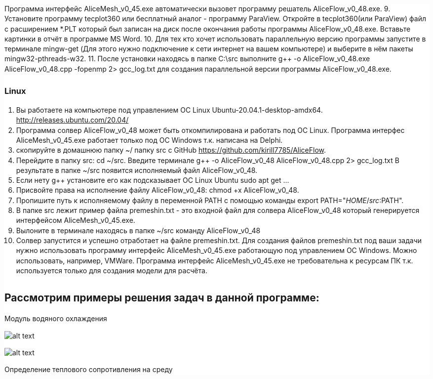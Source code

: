 Программа интерфейс AliceMesh_v0_45.exe автоматически вызовет программу решатель AliceFlow_v0_48.exe.
9. Установите программу tecplot360 или бесплатный аналог - программу ParaView. Откройте в tecplot360(или ParaView) файл с расширением *.PLT
который был записан на диск после окончания работы программы AliceFlow_v0_48.exe. Вставьте картинки в отчёт в программе MS Word.
10. Для тех кто хочет использовать параллельную версию программы запустите в терминале mingw-get (Для этого нужно подключение к сети интернет
на вашем компьютере) и выберите в нём пакеты  mingw32-pthreads-w32.
11. После установки находясь в папке C:\src выполните g++ -o AliceFlow_v0_48.exe AliceFlow_v0_48.cpp -fopenmp 2> gcc_log.txt для создания 
параллельной версии программы AliceFlow_v0_48.exe.

### Linux

1. Вы работаете на компьютере под управлением ОС Linux Ubuntu-20.04.1-desktop-amdx64. http://releases.ubuntu.com/20.04/
2. Программа солвер AliceFlow_v0_48 может быть откомпилирована и работать под ОС Linux. Программа интерфес AliceMesh_v0_45.exe
работает только под ОС Windows т.к. написана на Delphi.
3. скопируйте в домашнюю папку ~/ папку src с GitHub https://github.com/kirill7785/AliceFlow.
4. Перейдите в папку src: cd ~/src.  Введите терминале g++ -o AliceFlow_v0_48 AliceFlow_v0_48.cpp 2> gcc_log.txt 
В результате в папке ~/src появится исполняемый файл AliceFlow_v0_48.
5. Если нету g++ установите его как подсказывает ОС Linux Ubuntu sudo apt get ...
6. Присвойте права на исполнение файлу AliceFlow_v0_48: chmod +x AliceFlow_v0_48.
7. Пропишите путь к исполняемому файлу в переменной PATH с помощью команды
export PATH="$HOME/src:$PATH".
8. В папке src лежит пример файла premeshin.txt - это входной файл для солвера AliceFlow_v0_48 который генерируется интерфейсом AliceMesh_v0_45.exe.
9. Вылоните в терминале находясь в папке ~/src команду AliceFlow_v0_48
10. Солвер запустится и успешно отработает на файле premeshin.txt. Для создания файлов premeshin.txt под ваши задачи нужно использовать
программу интерфейс AliceMesh_v0_45.exe работающую под управлением ОС Windows. Можно использовать, например, VMWare. Программа интерфейс 
AliceMesh_v0_45.exe не требовательна к ресурсам ПК т.к. используется только для создания модели для расчёта.
  
## Рассмотрим примеры решения задач в данной программе:

Модуль водяного охлаждения

![alt text](https://github.com/kirill7785/algebraic-multigrid-method/blob/master/picture/water_cooling_module.png)


![alt text](https://github.com/kirill7785/algebraic-multigrid-method/blob/master/picture/speed.jpg)

Определение теплового сопротивления на среду
